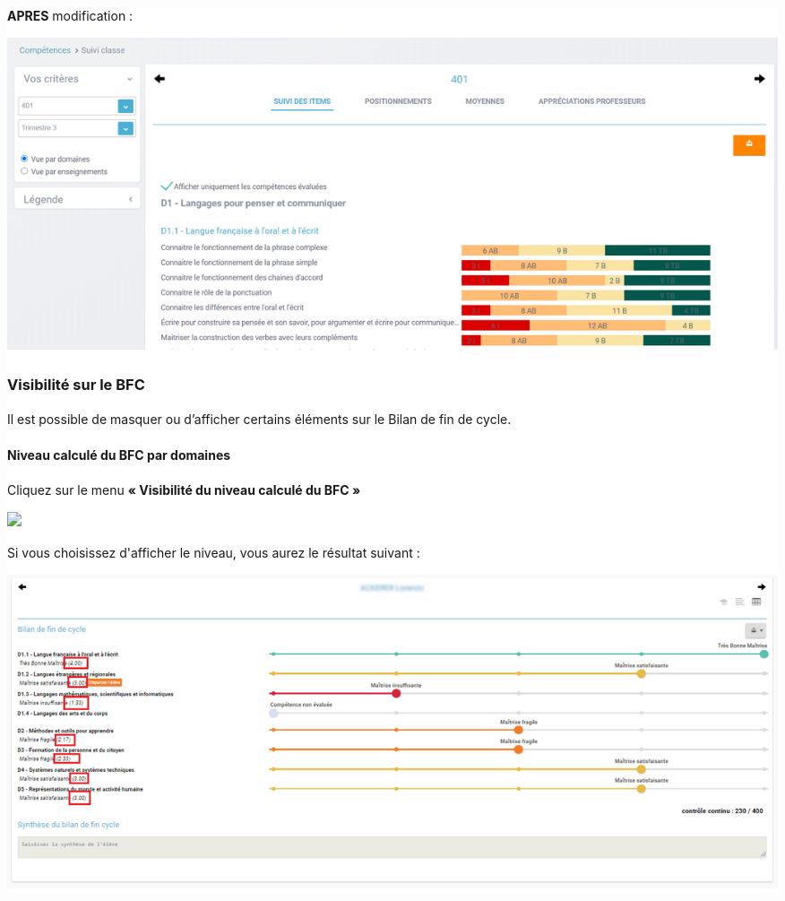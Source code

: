 
**APRES** modification :

![](.gitbook/assets/img_cgi/viescolaire//2_05_niveau5.png)

### Visibilité sur le BFC

Il est possible de masquer ou d’afficher certains éléments sur le Bilan de fin de cycle.

#### Niveau calculé du BFC par domaines

Cliquez sur le menu **« Visibilité du niveau calculé du BFC »**

![](.gitbook/assets/img_cgi/viescolaire//2_06_visibilité_BFC.png)

Si vous choisissez d'afficher le niveau, vous aurez le résultat suivant :

![](.gitbook/assets/img_cgi/viescolaire//2_07_visibiliteBFC3.png)
